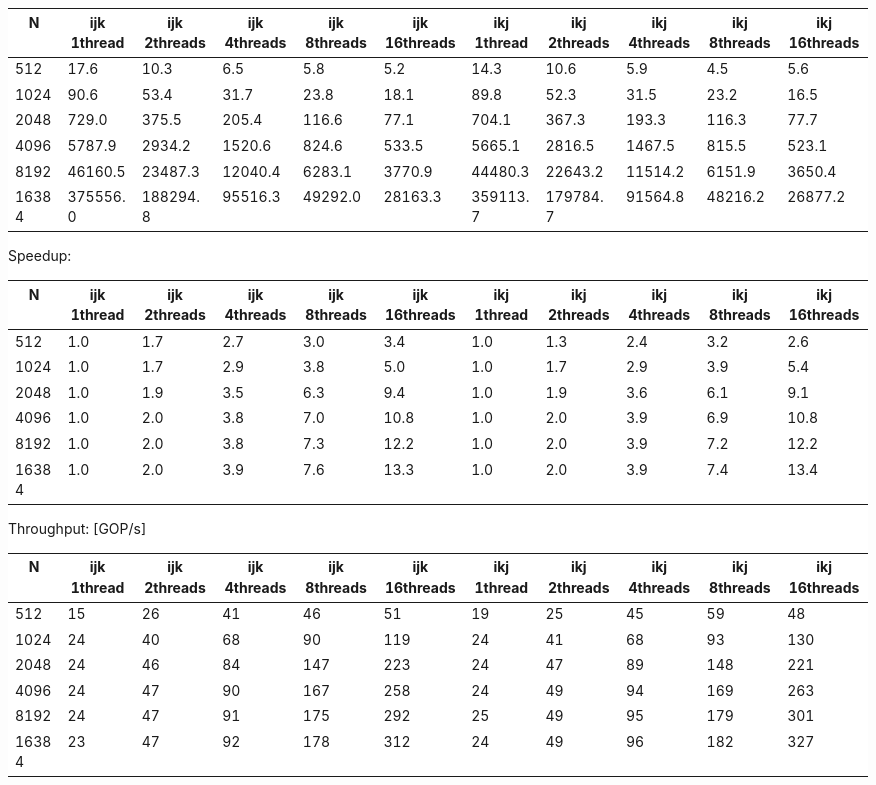 | N     | ijk  1thread | ijk 2threads | ijk 4threads | ijk 8threads | ijk 16threads | ikj 1thread | ikj 2threads | ikj 4threads | ikj 8threads | ikj 16threads |
| ----- | ------------ | ------------ | ------------ | ------------ | ------------- | ----------- | ------------ | ------------ | ------------ | ------------- |
| 512   | 17.6         | 10.3         | 6.5          | 5.8          | 5.2           | 14.3        | 10.6         | 5.9          | 4.5          | 5.6           |
| 1024  | 90.6         | 53.4         | 31.7         | 23.8         | 18.1          | 89.8        | 52.3         | 31.5         | 23.2         | 16.5          |
| 2048  | 729.0        | 375.5        | 205.4        | 116.6        | 77.1          | 704.1       | 367.3        | 193.3        | 116.3        | 77.7          |
| 4096  | 5787.9       | 2934.2       | 1520.6       | 824.6        | 533.5         | 5665.1      | 2816.5       | 1467.5       | 815.5        | 523.1         |
| 8192  | 46160.5      | 23487.3      | 12040.4      | 6283.1       | 3770.9        | 44480.3     | 22643.2      | 11514.2      | 6151.9       | 3650.4        |
| 16384 | 375556.0     | 188294.8     | 95516.3      | 49292.0      | 28163.3       | 359113.7    | 179784.7     | 91564.8      | 48216.2      | 26877.2       |

Speedup:

| N     | ijk  1thread | ijk 2threads | ijk 4threads | ijk 8threads | ijk 16threads | ikj 1thread | ikj 2threads | ikj 4threads | ikj 8threads | ikj 16threads |
| ----- | ------------ | ------------ | ------------ | ------------ | ------------- | ----------- | ------------ | ------------ | ------------ | ------------- |
| 512   | 1.0          | 1.7          | 2.7          | 3.0          | 3.4           | 1.0         | 1.3          | 2.4          | 3.2          | 2.6           |
| 1024  | 1.0          | 1.7          | 2.9          | 3.8          | 5.0           | 1.0         | 1.7          | 2.9          | 3.9          | 5.4           |
| 2048  | 1.0          | 1.9          | 3.5          | 6.3          | 9.4           | 1.0         | 1.9          | 3.6          | 6.1          | 9.1           |
| 4096  | 1.0          | 2.0          | 3.8          | 7.0          | 10.8          | 1.0         | 2.0          | 3.9          | 6.9          | 10.8          |
| 8192  | 1.0          | 2.0          | 3.8          | 7.3          | 12.2          | 1.0         | 2.0          | 3.9          | 7.2          | 12.2          |
| 16384 | 1.0          | 2.0          | 3.9          | 7.6          | 13.3          | 1.0         | 2.0          | 3.9          | 7.4          | 13.4          |

Throughput: [GOP/s]

| N     | ijk  1thread | ijk 2threads | ijk 4threads | ijk 8threads | ijk 16threads | ikj 1thread | ikj 2threads | ikj 4threads | ikj 8threads | ikj 16threads |
| ----- | ------------ | ------------ | ------------ | ------------ | ------------- | ----------- | ------------ | ------------ | ------------ | ------------- |
| 512   | 15           | 26           | 41           | 46           | 51            | 19          | 25           | 45           | 59           | 48            |
| 1024  | 24           | 40           | 68           | 90           | 119           | 24          | 41           | 68           | 93           | 130           |
| 2048  | 24           | 46           | 84           | 147          | 223           | 24          | 47           | 89           | 148          | 221           |
| 4096  | 24           | 47           | 90           | 167          | 258           | 24          | 49           | 94           | 169          | 263           |
| 8192  | 24           | 47           | 91           | 175          | 292           | 25          | 49           | 95           | 179          | 301           |
| 16384 | 23           | 47           | 92           | 178          | 312           | 24          | 49           | 96           | 182          | 327           |
